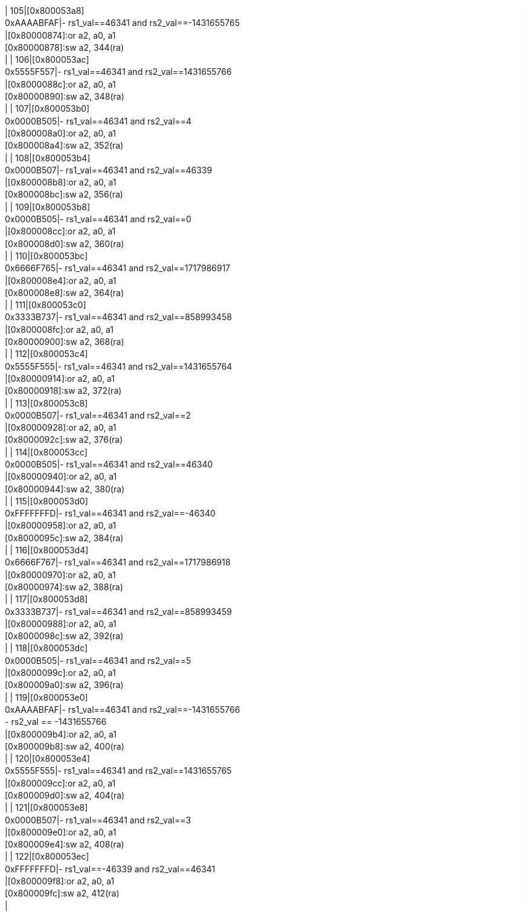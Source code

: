 | 105|[0x800053a8]<br>0xAAAABFAF|- rs1_val==46341 and rs2_val==-1431655765<br>                                                                                                                                                                                |[0x80000874]:or a2, a0, a1<br> [0x80000878]:sw a2, 344(ra)<br>   |
| 106|[0x800053ac]<br>0x5555F557|- rs1_val==46341 and rs2_val==1431655766<br>                                                                                                                                                                                 |[0x8000088c]:or a2, a0, a1<br> [0x80000890]:sw a2, 348(ra)<br>   |
| 107|[0x800053b0]<br>0x0000B505|- rs1_val==46341 and rs2_val==4<br>                                                                                                                                                                                          |[0x800008a0]:or a2, a0, a1<br> [0x800008a4]:sw a2, 352(ra)<br>   |
| 108|[0x800053b4]<br>0x0000B507|- rs1_val==46341 and rs2_val==46339<br>                                                                                                                                                                                      |[0x800008b8]:or a2, a0, a1<br> [0x800008bc]:sw a2, 356(ra)<br>   |
| 109|[0x800053b8]<br>0x0000B505|- rs1_val==46341 and rs2_val==0<br>                                                                                                                                                                                          |[0x800008cc]:or a2, a0, a1<br> [0x800008d0]:sw a2, 360(ra)<br>   |
| 110|[0x800053bc]<br>0x6666F765|- rs1_val==46341 and rs2_val==1717986917<br>                                                                                                                                                                                 |[0x800008e4]:or a2, a0, a1<br> [0x800008e8]:sw a2, 364(ra)<br>   |
| 111|[0x800053c0]<br>0x3333B737|- rs1_val==46341 and rs2_val==858993458<br>                                                                                                                                                                                  |[0x800008fc]:or a2, a0, a1<br> [0x80000900]:sw a2, 368(ra)<br>   |
| 112|[0x800053c4]<br>0x5555F555|- rs1_val==46341 and rs2_val==1431655764<br>                                                                                                                                                                                 |[0x80000914]:or a2, a0, a1<br> [0x80000918]:sw a2, 372(ra)<br>   |
| 113|[0x800053c8]<br>0x0000B507|- rs1_val==46341 and rs2_val==2<br>                                                                                                                                                                                          |[0x80000928]:or a2, a0, a1<br> [0x8000092c]:sw a2, 376(ra)<br>   |
| 114|[0x800053cc]<br>0x0000B505|- rs1_val==46341 and rs2_val==46340<br>                                                                                                                                                                                      |[0x80000940]:or a2, a0, a1<br> [0x80000944]:sw a2, 380(ra)<br>   |
| 115|[0x800053d0]<br>0xFFFFFFFD|- rs1_val==46341 and rs2_val==-46340<br>                                                                                                                                                                                     |[0x80000958]:or a2, a0, a1<br> [0x8000095c]:sw a2, 384(ra)<br>   |
| 116|[0x800053d4]<br>0x6666F767|- rs1_val==46341 and rs2_val==1717986918<br>                                                                                                                                                                                 |[0x80000970]:or a2, a0, a1<br> [0x80000974]:sw a2, 388(ra)<br>   |
| 117|[0x800053d8]<br>0x3333B737|- rs1_val==46341 and rs2_val==858993459<br>                                                                                                                                                                                  |[0x80000988]:or a2, a0, a1<br> [0x8000098c]:sw a2, 392(ra)<br>   |
| 118|[0x800053dc]<br>0x0000B505|- rs1_val==46341 and rs2_val==5<br>                                                                                                                                                                                          |[0x8000099c]:or a2, a0, a1<br> [0x800009a0]:sw a2, 396(ra)<br>   |
| 119|[0x800053e0]<br>0xAAAABFAF|- rs1_val==46341 and rs2_val==-1431655766<br> - rs2_val == -1431655766<br>                                                                                                                                                   |[0x800009b4]:or a2, a0, a1<br> [0x800009b8]:sw a2, 400(ra)<br>   |
| 120|[0x800053e4]<br>0x5555F555|- rs1_val==46341 and rs2_val==1431655765<br>                                                                                                                                                                                 |[0x800009cc]:or a2, a0, a1<br> [0x800009d0]:sw a2, 404(ra)<br>   |
| 121|[0x800053e8]<br>0x0000B507|- rs1_val==46341 and rs2_val==3<br>                                                                                                                                                                                          |[0x800009e0]:or a2, a0, a1<br> [0x800009e4]:sw a2, 408(ra)<br>   |
| 122|[0x800053ec]<br>0xFFFFFFFD|- rs1_val==-46339 and rs2_val==46341<br>                                                                                                                                                                                     |[0x800009f8]:or a2, a0, a1<br> [0x800009fc]:sw a2, 412(ra)<br>   |